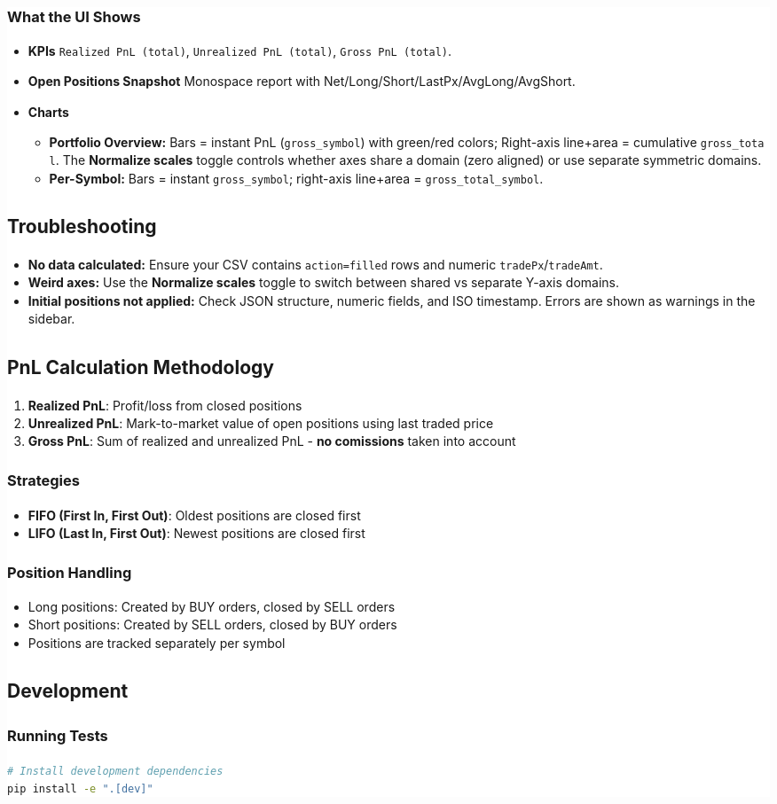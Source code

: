 ### What the UI Shows

* **KPIs**
  `Realized PnL (total)`, `Unrealized PnL (total)`, `Gross PnL (total)`.
* **Open Positions Snapshot**
  Monospace report with Net/Long/Short/LastPx/AvgLong/AvgShort.
* **Charts**

  * **Portfolio Overview:**
    Bars = instant PnL (`gross_symbol`) with green/red colors;
    Right-axis line+area = cumulative `gross_total`.
    The **Normalize scales** toggle controls whether axes share a domain (zero aligned) or use separate symmetric domains.
  * **Per-Symbol:**
    Bars = instant `gross_symbol`; right-axis line+area = `gross_total_symbol`.

## Troubleshooting

* **No data calculated:** Ensure your CSV contains `action=filled` rows and numeric `tradePx`/`tradeAmt`.
* **Weird axes:** Use the **Normalize scales** toggle to switch between shared vs separate Y-axis domains.
* **Initial positions not applied:** Check JSON structure, numeric fields, and ISO timestamp. Errors are shown as warnings in the sidebar.




## PnL Calculation Methodology

1. **Realized PnL**: Profit/loss from closed positions
2. **Unrealized PnL**: Mark-to-market value of open positions using last traded price
3. **Gross PnL**: Sum of realized and unrealized PnL - **no comissions** taken into account

### Strategies

- **FIFO (First In, First Out)**: Oldest positions are closed first
- **LIFO (Last In, First Out)**: Newest positions are closed first

### Position Handling

- Long positions: Created by BUY orders, closed by SELL orders
- Short positions: Created by SELL orders, closed by BUY orders
- Positions are tracked separately per symbol

## Development

### Running Tests
```bash
# Install development dependencies
pip install -e ".[dev]"
```
